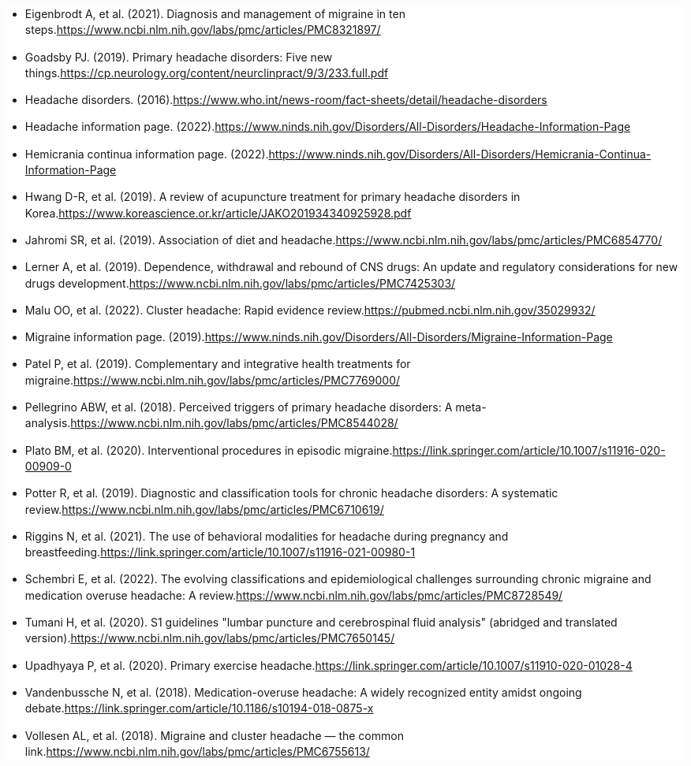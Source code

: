 * Eigenbrodt A, et al. (2021). Diagnosis and management of migraine in ten steps.https://www.ncbi.nlm.nih.gov/labs/pmc/articles/PMC8321897/

* Goadsby PJ. (2019). Primary headache disorders: Five new things.https://cp.neurology.org/content/neurclinpract/9/3/233.full.pdf

* Headache disorders. (2016).https://www.who.int/news-room/fact-sheets/detail/headache-disorders

* Headache information page. (2022).https://www.ninds.nih.gov/Disorders/All-Disorders/Headache-Information-Page

* Hemicrania continua information page. (2022).https://www.ninds.nih.gov/Disorders/All-Disorders/Hemicrania-Continua-Information-Page

* Hwang D-R, et al. (2019). A review of acupuncture treatment for primary headache disorders in Korea.https://www.koreascience.or.kr/article/JAKO201934340925928.pdf

* Jahromi SR, et al. (2019). Association of diet and headache.https://www.ncbi.nlm.nih.gov/labs/pmc/articles/PMC6854770/

* Lerner A, et al. (2019). Dependence, withdrawal and rebound of CNS drugs: An update and regulatory considerations for new drugs development.https://www.ncbi.nlm.nih.gov/labs/pmc/articles/PMC7425303/

* Malu OO, et al. (2022). Cluster headache: Rapid evidence review.https://pubmed.ncbi.nlm.nih.gov/35029932/

* Migraine information page. (2019).https://www.ninds.nih.gov/Disorders/All-Disorders/Migraine-Information-Page

* Patel P, et al. (2019). Complementary and integrative health treatments for migraine.https://www.ncbi.nlm.nih.gov/labs/pmc/articles/PMC7769000/

* Pellegrino ABW, et al. (2018). Perceived triggers of primary headache disorders: A meta-analysis.https://www.ncbi.nlm.nih.gov/labs/pmc/articles/PMC8544028/

* Plato BM, et al. (2020). Interventional procedures in episodic migraine.https://link.springer.com/article/10.1007/s11916-020-00909-0

* Potter R, et al. (2019). Diagnostic and classification tools for chronic headache disorders: A systematic review.https://www.ncbi.nlm.nih.gov/labs/pmc/articles/PMC6710619/

* Riggins N, et al. (2021). The use of behavioral modalities for headache during pregnancy and breastfeeding.https://link.springer.com/article/10.1007/s11916-021-00980-1

* Schembri E, et al. (2022). The evolving classifications and epidemiological challenges surrounding chronic migraine and medication overuse headache: A review.https://www.ncbi.nlm.nih.gov/labs/pmc/articles/PMC8728549/

* Tumani H, et al. (2020). S1 guidelines "lumbar puncture and cerebrospinal fluid analysis" (abridged and translated version).https://www.ncbi.nlm.nih.gov/labs/pmc/articles/PMC7650145/

* Upadhyaya P, et al. (2020). Primary exercise headache.https://link.springer.com/article/10.1007/s11910-020-01028-4

* Vandenbussche N, et al. (2018). Medication-overuse headache: A widely recognized entity amidst ongoing debate.https://link.springer.com/article/10.1186/s10194-018-0875-x

* Vollesen AL, et al. (2018). Migraine and cluster headache — the common link.https://www.ncbi.nlm.nih.gov/labs/pmc/articles/PMC6755613/
